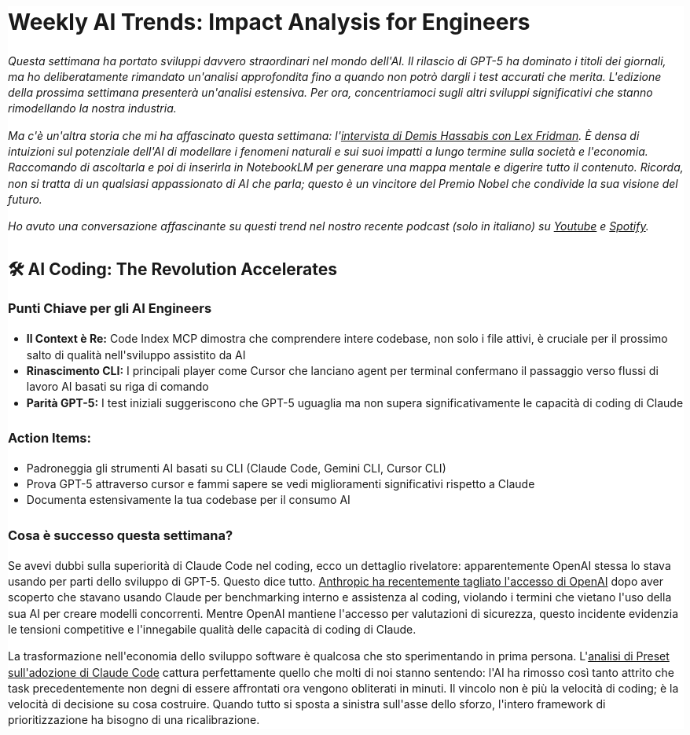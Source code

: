 # Weekly AI Trends: Impact Analysis for Engineers

*Questa settimana ha portato sviluppi davvero straordinari nel mondo dell'AI. Il rilascio di GPT-5 ha dominato i titoli dei giornali, ma ho deliberatamente rimandato un'analisi approfondita fino a quando non potrò dargli i test accurati che merita. L'edizione della prossima settimana presenterà un'analisi estensiva. Per ora, concentriamoci sugli altri sviluppi significativi che stanno rimodellando la nostra industria.*

*Ma c'è un'altra storia che mi ha affascinato questa settimana: l'[intervista di Demis Hassabis con Lex Fridman](https://lexfridman.com/demis-hassabis-2/). È densa di intuizioni sul potenziale dell'AI di modellare i fenomeni naturali e sui suoi impatti a lungo termine sulla società e l'economia. Raccomando di ascoltarla e poi di inserirla in NotebookLM per generare una mappa mentale e digerire tutto il contenuto. Ricorda, non si tratta di un qualsiasi appassionato di AI che parla; questo è un vincitore del Premio Nobel che condivide la sua visione del futuro.*

*Ho avuto una conversazione affascinante su questi trend nel nostro recente podcast (solo in italiano) su [Youtube](https://www.youtube.com/channel/UCYQgzIby7QHkXBonTWk-2Fg) e [Spotify](https://open.spotify.com/show/16dTKEEtKkIzhr1JJNMmSF?si=900902f2dca8442e).*

## 🛠️ AI Coding: The Revolution Accelerates

### Punti Chiave per gli AI Engineers
- **Il Context è Re:** Code Index MCP dimostra che comprendere intere codebase, non solo i file attivi, è cruciale per il prossimo salto di qualità nell'sviluppo assistito da AI
- **Rinascimento CLI:** I principali player come Cursor che lanciano agent per terminal confermano il passaggio verso flussi di lavoro AI basati su riga di comando
- **Parità GPT-5:** I test iniziali suggeriscono che GPT-5 uguaglia ma non supera significativamente le capacità di coding di Claude

### Action Items:
- Padroneggia gli strumenti AI basati su CLI (Claude Code, Gemini CLI, Cursor CLI)
- Prova GPT-5 attraverso cursor e fammi sapere se vedi miglioramenti significativi rispetto a Claude
- Documenta estensivamente la tua codebase per il consumo AI

### Cosa è successo questa settimana?

Se avevi dubbi sulla superiorità di Claude Code nel coding, ecco un dettaglio rivelatore: apparentemente OpenAI stessa lo stava usando per parti dello sviluppo di GPT-5. Questo dice tutto. [Anthropic ha recentemente tagliato l'accesso di OpenAI](https://techcrunch.com/2025/08/02/anthropic-cuts-off-openais-access-to-its-claude-models/) dopo aver scoperto che stavano usando Claude per benchmarking interno e assistenza al coding, violando i termini che vietano l'uso della sua AI per creare modelli concorrenti. Mentre OpenAI mantiene l'accesso per valutazioni di sicurezza, questo incidente evidenzia le tensioni competitive e l'innegabile qualità delle capacità di coding di Claude.

La trasformazione nell'economia dello sviluppo software è qualcosa che sto sperimentando in prima persona. L'[analisi di Preset sull'adozione di Claude Code](https://preset.io/blog/adopting-claude-code-riding-the-software-economics-singularity/) cattura perfettamente quello che molti di noi stanno sentendo: l'AI ha rimosso così tanto attrito che task precedentemente non degni di essere affrontati ora vengono obliterati in minuti. Il vincolo non è più la velocità di coding; è la velocità di decisione su cosa costruire. Quando tutto si sposta a sinistra sull'asse dello sforzo, l'intero framework di prioritizzazione ha bisogno di una ricalibrazione.
